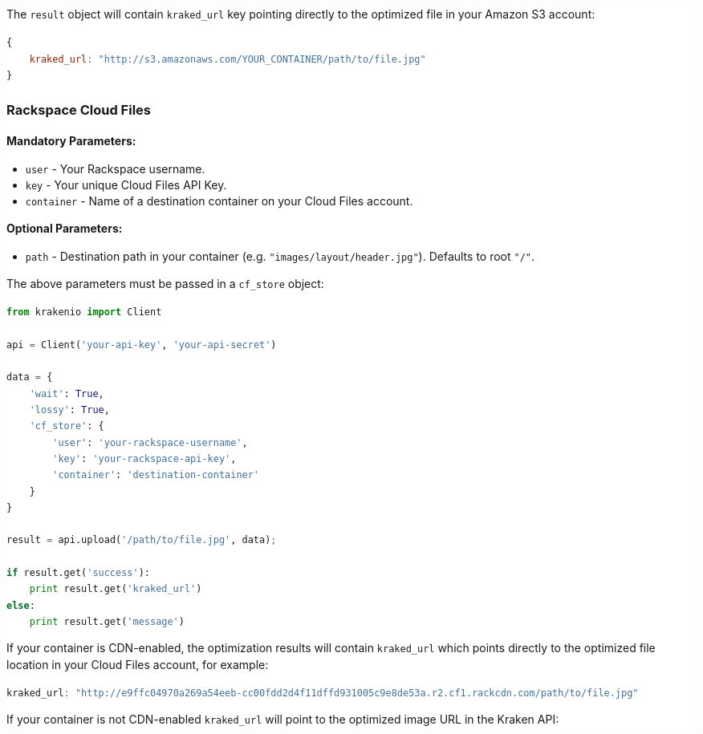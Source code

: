 
The `result` object will contain `kraked_url` key pointing directly to the optimized file in your Amazon S3 account:

````js
{
    kraked_url: "http://s3.amazonaws.com/YOUR_CONTAINER/path/to/file.jpg"
}
````

### Rackspace Cloud Files

**Mandatory Parameters:**
- `user` - Your Rackspace username.
- `key` - Your unique Cloud Files API Key.
- `container` - Name of a destination container on your Cloud Files account.

**Optional Parameters:**
- `path` - Destination path in your container (e.g. `"images/layout/header.jpg"`). Defaults to root `"/"`.

The above parameters must be passed in a `cf_store` object:

````python
from krakenio import Client

api = Client('your-api-key', 'your-api-secret')

data = {
    'wait': True,
    'lossy': True,
    'cf_store': {
        'user': 'your-rackspace-username',
        'key': 'your-rackspace-api-key',
        'container': 'destination-container'
    }
}

result = api.upload('/path/to/file.jpg', data);

if result.get('success'):
    print result.get('kraked_url')
else:
    print result.get('message')
````

If your container is CDN-enabled, the optimization results will contain `kraked_url` which points directly to the optimized file location in your Cloud Files account, for example:

````js
kraked_url: "http://e9ffc04970a269a54eeb-cc00fdd2d4f11dffd931005c9e8de53a.r2.cf1.rackcdn.com/path/to/file.jpg"
````

If your container is not CDN-enabled `kraked_url` will point to the optimized image URL in the Kraken API:
